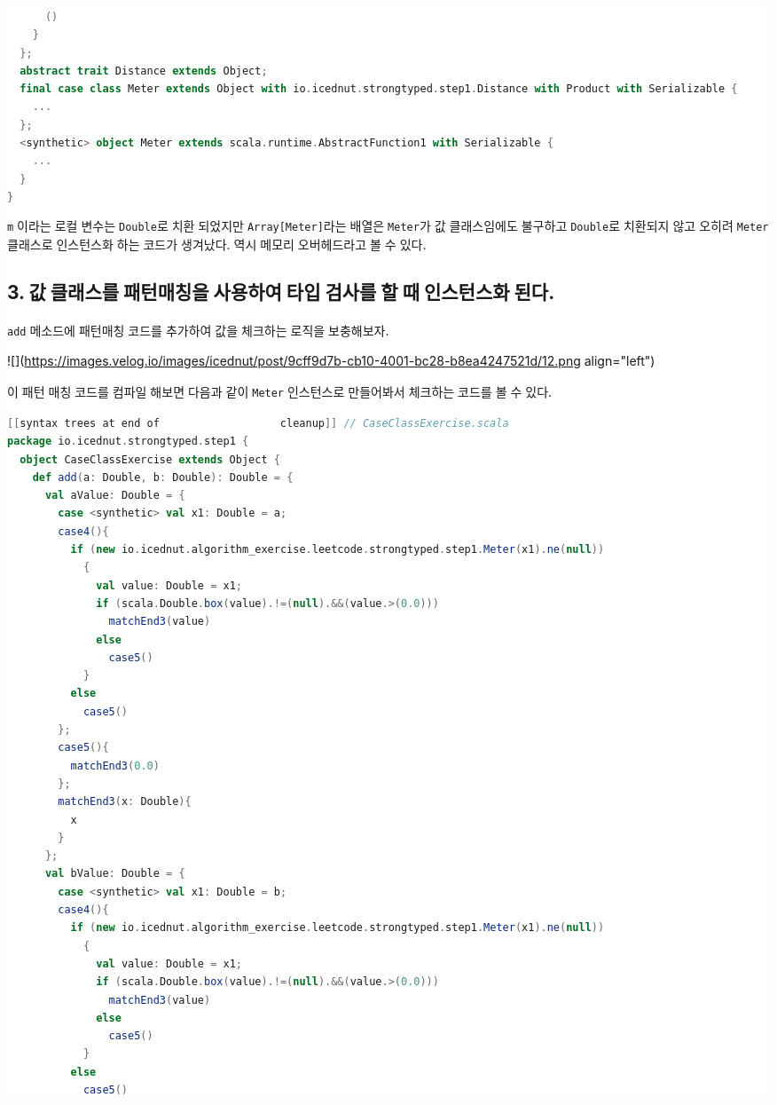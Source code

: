```scala
      ()
    }
  };
  abstract trait Distance extends Object;
  final case class Meter extends Object with io.icednut.strongtyped.step1.Distance with Product with Serializable {
    ...
  };
  <synthetic> object Meter extends scala.runtime.AbstractFunction1 with Serializable {
    ...
  }
}
```

`m` 이라는 로컬 변수는 `Double`로 치환 되었지만 `Array[Meter]`라는 배열은 `Meter`가 값 클래스임에도 불구하고 `Double`로 치환되지 않고 오히려 `Meter` 클래스로 인스턴스화 하는 코드가 생겨났다. 역시 메모리 오버헤드라고 볼 수 있다.

## 3\. 값 클래스를 패턴매칭을 사용하여 타입 검사를 할 때 인스턴스화 된다.

`add` 메소드에 패턴매칭 코드를 추가하여 값을 체크하는 로직을 보충해보자.

![](https://images.velog.io/images/icednut/post/9cff9d7b-cb10-4001-bc28-b8ea4247521d/12.png align="left")

이 패턴 매칭 코드를 컴파일 해보면 다음과 같이 `Meter` 인스턴스로 만들어봐서 체크하는 코드를 볼 수 있다.

```scala
[[syntax trees at end of                   cleanup]] // CaseClassExercise.scala
package io.icednut.strongtyped.step1 {
  object CaseClassExercise extends Object {
    def add(a: Double, b: Double): Double = {
      val aValue: Double = {
        case <synthetic> val x1: Double = a;
        case4(){
          if (new io.icednut.algorithm_exercise.leetcode.strongtyped.step1.Meter(x1).ne(null))
            {
              val value: Double = x1;
              if (scala.Double.box(value).!=(null).&&(value.>(0.0)))
                matchEnd3(value)
              else
                case5()
            }
          else
            case5()
        };
        case5(){
          matchEnd3(0.0)
        };
        matchEnd3(x: Double){
          x
        }
      };
      val bValue: Double = {
        case <synthetic> val x1: Double = b;
        case4(){
          if (new io.icednut.algorithm_exercise.leetcode.strongtyped.step1.Meter(x1).ne(null))
            {
              val value: Double = x1;
              if (scala.Double.box(value).!=(null).&&(value.>(0.0)))
                matchEnd3(value)
              else
                case5()
            }
          else
            case5()
```